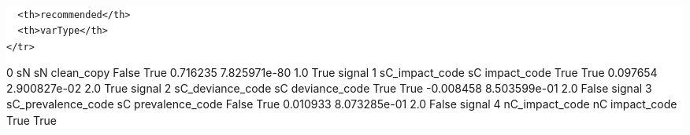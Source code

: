       <th>recommended</th>
      <th>varType</th>
    </tr>
  </thead>
  <tbody>
    <tr>
      <th>0</th>
      <td>sN</td>
      <td>sN</td>
      <td>clean_copy</td>
      <td>False</td>
      <td>True</td>
      <td>0.716235</td>
      <td>7.825971e-80</td>
      <td>1.0</td>
      <td>True</td>
      <td>signal</td>
    </tr>
    <tr>
      <th>1</th>
      <td>sC_impact_code</td>
      <td>sC</td>
      <td>impact_code</td>
      <td>True</td>
      <td>True</td>
      <td>0.097654</td>
      <td>2.900827e-02</td>
      <td>2.0</td>
      <td>True</td>
      <td>signal</td>
    </tr>
    <tr>
      <th>2</th>
      <td>sC_deviance_code</td>
      <td>sC</td>
      <td>deviance_code</td>
      <td>True</td>
      <td>True</td>
      <td>-0.008458</td>
      <td>8.503599e-01</td>
      <td>2.0</td>
      <td>False</td>
      <td>signal</td>
    </tr>
    <tr>
      <th>3</th>
      <td>sC_prevalence_code</td>
      <td>sC</td>
      <td>prevalence_code</td>
      <td>False</td>
      <td>True</td>
      <td>0.010933</td>
      <td>8.073285e-01</td>
      <td>2.0</td>
      <td>False</td>
      <td>signal</td>
    </tr>
    <tr>
      <th>4</th>
      <td>nC_impact_code</td>
      <td>nC</td>
      <td>impact_code</td>
      <td>True</td>
      <td>True</td>